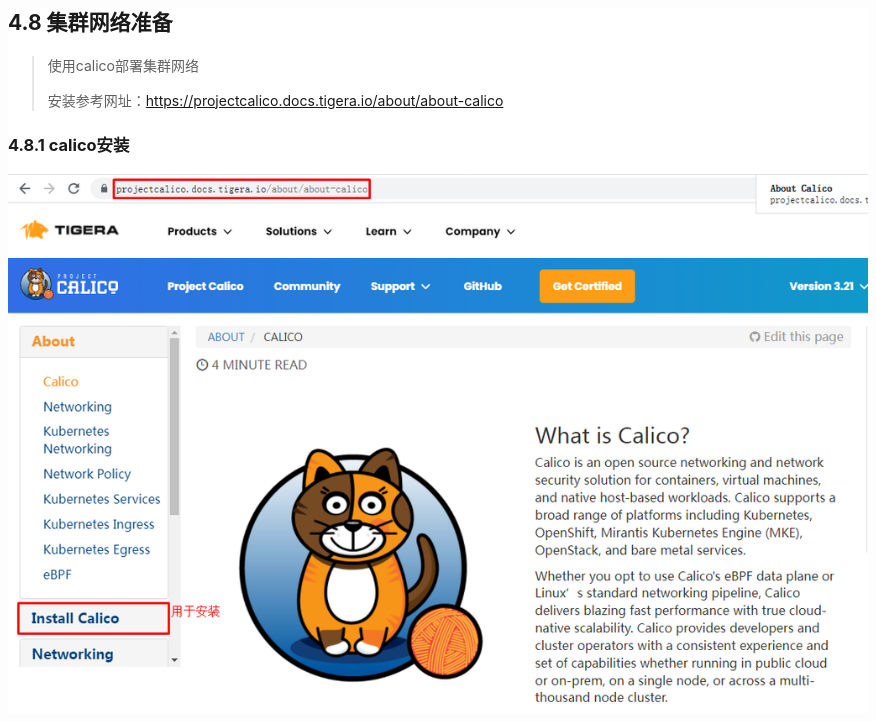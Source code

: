 

## 4.8 集群网络准备

> 使用calico部署集群网络
>
> 安装参考网址：https://projectcalico.docs.tigera.io/about/about-calico



### 4.8.1 calico安装



![image-20220119141547207](../../img/kubernetes/kubernetes_master/image-20220119141547207.png)


